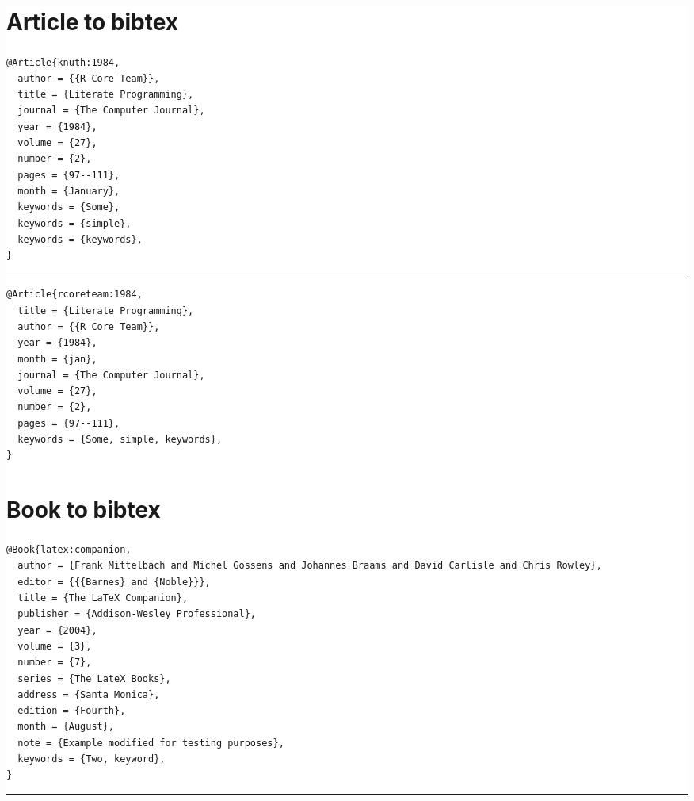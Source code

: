 # Article to bibtex

    @Article{knuth:1984,
      author = {{R Core Team}},
      title = {Literate Programming},
      journal = {The Computer Journal},
      year = {1984},
      volume = {27},
      number = {2},
      pages = {97--111},
      month = {January},
      keywords = {Some},
      keywords = {simple},
      keywords = {keywords},
    }

---

    @Article{rcoreteam:1984,
      title = {Literate Programming},
      author = {{R Core Team}},
      year = {1984},
      month = {jan},
      journal = {The Computer Journal},
      volume = {27},
      number = {2},
      pages = {97--111},
      keywords = {Some, simple, keywords},
    }

# Book to bibtex

    @Book{latex:companion,
      author = {Frank Mittelbach and Michel Gossens and Johannes Braams and David Carlisle and Chris Rowley},
      editor = {{{Barnes} and {Noble}}},
      title = {The LaTeX Companion},
      publisher = {Addison-Wesley Professional},
      year = {2004},
      volume = {3},
      number = {7},
      series = {The LateX Books},
      address = {Santa Monica},
      edition = {Fourth},
      month = {August},
      note = {Example modified for testing purposes},
      keywords = {Two, keyword},
    }

---
